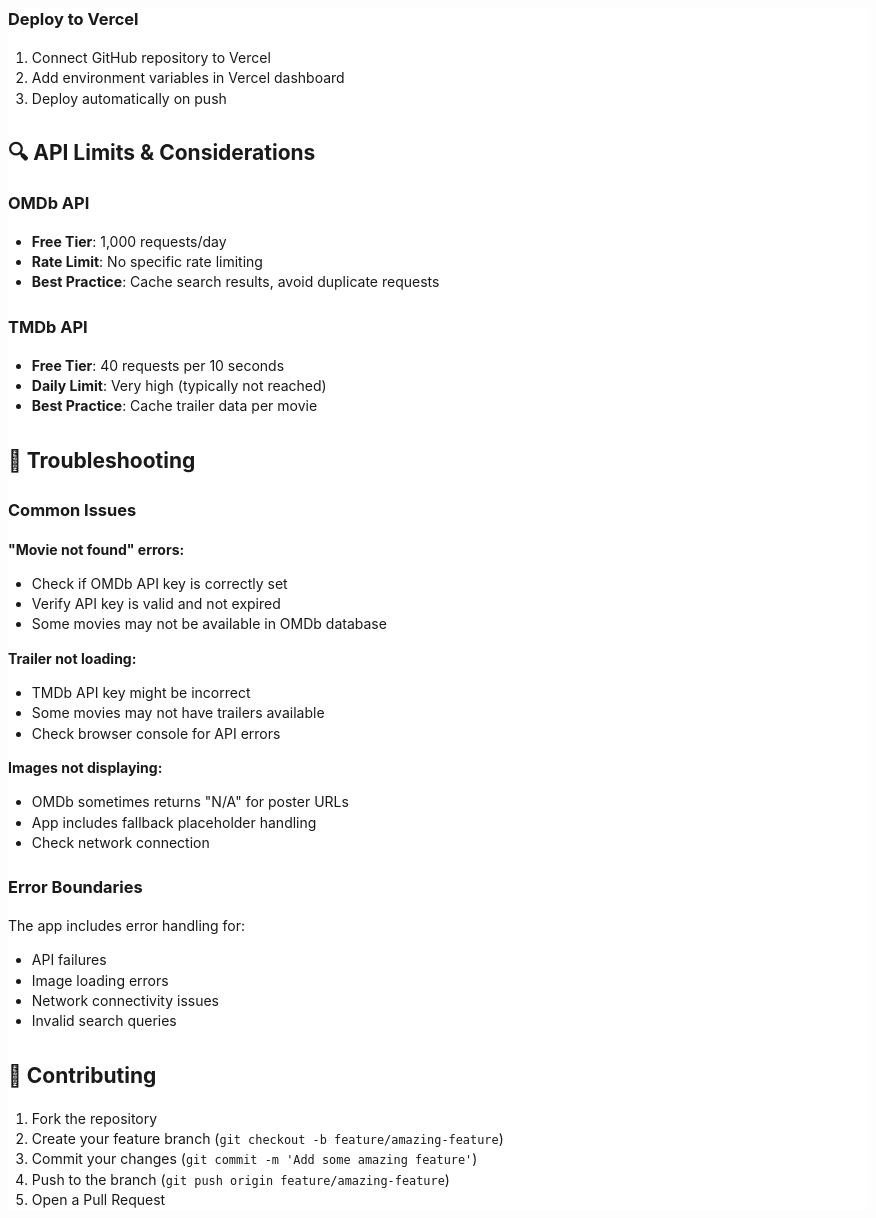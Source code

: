 ### Deploy to Vercel
1. Connect GitHub repository to Vercel
2. Add environment variables in Vercel dashboard
3. Deploy automatically on push

## 🔍 API Limits & Considerations

### OMDb API
- **Free Tier**: 1,000 requests/day
- **Rate Limit**: No specific rate limiting
- **Best Practice**: Cache search results, avoid duplicate requests

### TMDb API
- **Free Tier**: 40 requests per 10 seconds
- **Daily Limit**: Very high (typically not reached)
- **Best Practice**: Cache trailer data per movie

## 🐛 Troubleshooting

### Common Issues

**"Movie not found" errors:**
- Check if OMDb API key is correctly set
- Verify API key is valid and not expired
- Some movies may not be available in OMDb database

**Trailer not loading:**
- TMDb API key might be incorrect
- Some movies may not have trailers available
- Check browser console for API errors

**Images not displaying:**
- OMDb sometimes returns "N/A" for poster URLs
- App includes fallback placeholder handling
- Check network connection

### Error Boundaries
The app includes error handling for:
- API failures
- Image loading errors
- Network connectivity issues
- Invalid search queries

## 🤝 Contributing

1. Fork the repository
2. Create your feature branch (`git checkout -b feature/amazing-feature`)
3. Commit your changes (`git commit -m 'Add some amazing feature'`)
4. Push to the branch (`git push origin feature/amazing-feature`)
5. Open a Pull Request
